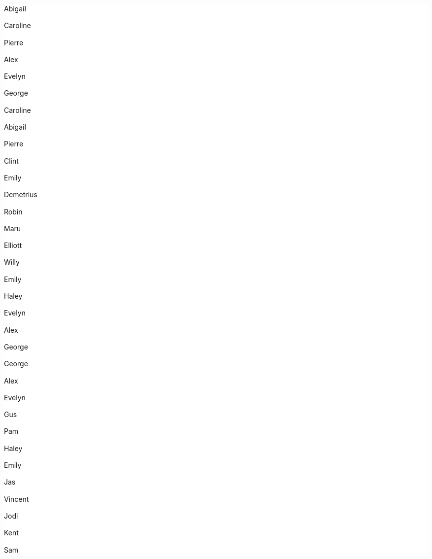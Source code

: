 Abigail

Caroline

Pierre

Alex

Evelyn

George

Caroline

Abigail

Pierre

Clint

Emily

Demetrius

Robin

Maru

Elliott

Willy

Emily

Haley

Evelyn

Alex

George

George

Alex

Evelyn

Gus

Pam

Haley

Emily

Jas

Vincent

Jodi

Kent

Sam

